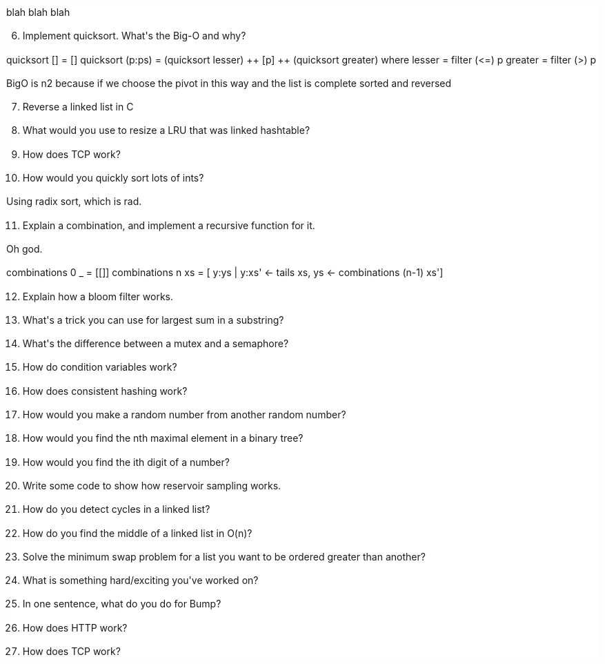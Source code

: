 blah blah blah

6. Implement quicksort.  What's the Big-O and why?

quicksort [] = []
quicksort (p:ps) = (quicksort lesser) ++ [p] ++ (quicksort greater)
  where
    lesser = filter (<=) p
    greater = filter (>) p

BigO is n2 because if we choose the pivot in this way and the list is complete sorted and reversed

7. Reverse a linked list in C

8. What would you use to resize a LRU that was linked hashtable?

9. How does TCP work?



10. How would you quickly sort lots of ints?

Using radix sort, which is rad.

11. Explain a combination, and implement a recursive function for it.

Oh god.

combinations 0 _  = [[]]
combinations n xs = [ y:ys | y:xs' <- tails xs, ys <- combinations (n-1) xs']

12. Explain how a bloom filter works.
13. What's a trick you can use for largest sum in a substring?

14. What's the difference between a mutex and a semaphore?

15. How do condition variables work?



16. How does consistent hashing work?
17. How would you make a random number from another random number?
18. How would you find the nth maximal element in a binary tree?
19. How would you find the ith digit of a number?

20. Write some code to show how reservoir sampling works.

21. How do you detect cycles in a linked list?

22. How do you find the middle of a linked list in O(n)?

23. Solve the minimum swap problem for a list you want to be ordered greater than another?

24. What is something hard/exciting you've worked on?

25. In one sentence, what do you do for Bump?

26. How does HTTP work?

27. How does TCP work?
